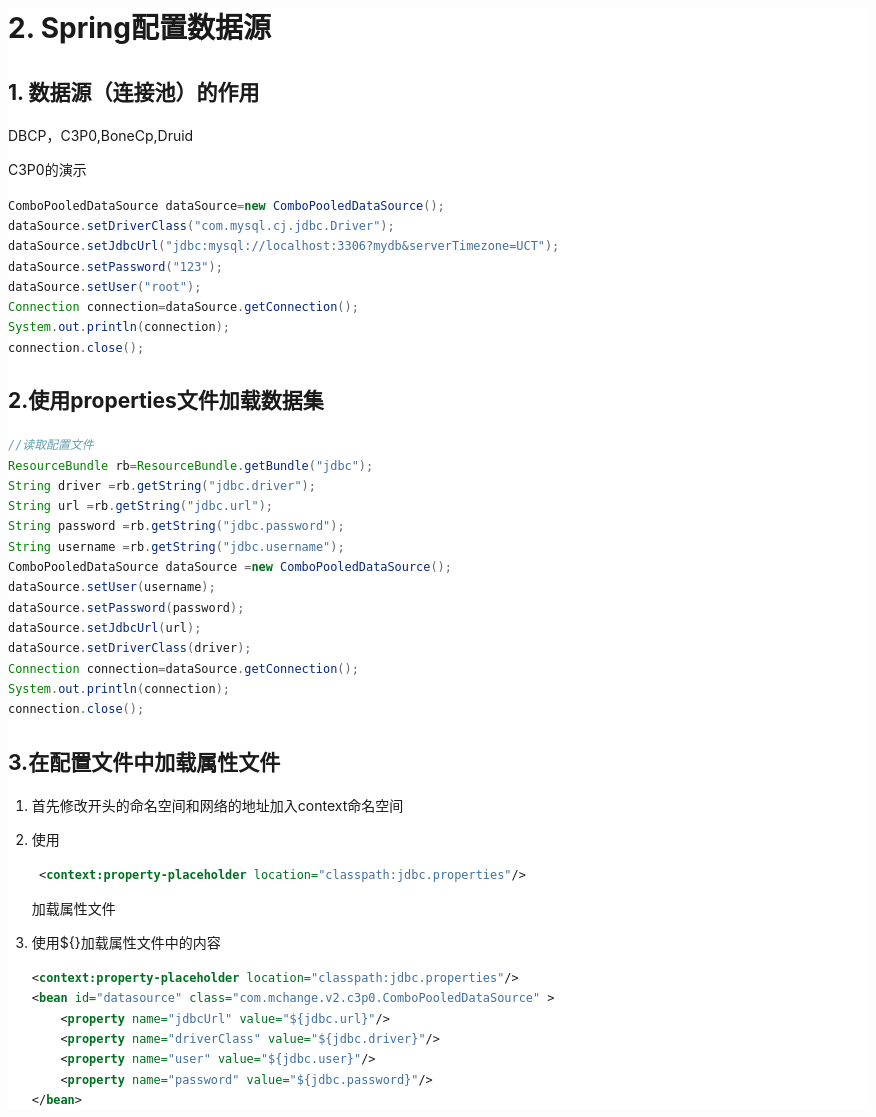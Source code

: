 # 2. Spring配置数据源

## 1. 数据源（连接池）的作用

DBCP，C3P0,BoneCp,Druid

C3P0的演示

```Java
ComboPooledDataSource dataSource=new ComboPooledDataSource();
dataSource.setDriverClass("com.mysql.cj.jdbc.Driver");
dataSource.setJdbcUrl("jdbc:mysql://localhost:3306?mydb&serverTimezone=UCT");
dataSource.setPassword("123");
dataSource.setUser("root");
Connection connection=dataSource.getConnection();
System.out.println(connection);
connection.close();
```

## 2.使用properties文件加载数据集

```java
//读取配置文件
ResourceBundle rb=ResourceBundle.getBundle("jdbc");
String driver =rb.getString("jdbc.driver");
String url =rb.getString("jdbc.url");
String password =rb.getString("jdbc.password");
String username =rb.getString("jdbc.username");
ComboPooledDataSource dataSource =new ComboPooledDataSource();
dataSource.setUser(username);
dataSource.setPassword(password);
dataSource.setJdbcUrl(url);
dataSource.setDriverClass(driver);
Connection connection=dataSource.getConnection();
System.out.println(connection);
connection.close();
```

## 3.在配置文件中加载属性文件

1. 首先修改开头的命名空间和网络的地址加入context命名空间

2. 使用

   ```xml
    <context:property-placeholder location="classpath:jdbc.properties"/>
   ```

   加载属性文件

3. 使用${}加载属性文件中的内容

   ```xml
   <context:property-placeholder location="classpath:jdbc.properties"/>
   <bean id="datasource" class="com.mchange.v2.c3p0.ComboPooledDataSource" >
       <property name="jdbcUrl" value="${jdbc.url}"/>
       <property name="driverClass" value="${jdbc.driver}"/>
       <property name="user" value="${jdbc.user}"/>
       <property name="password" value="${jdbc.password}"/>
   </bean>
   ```
